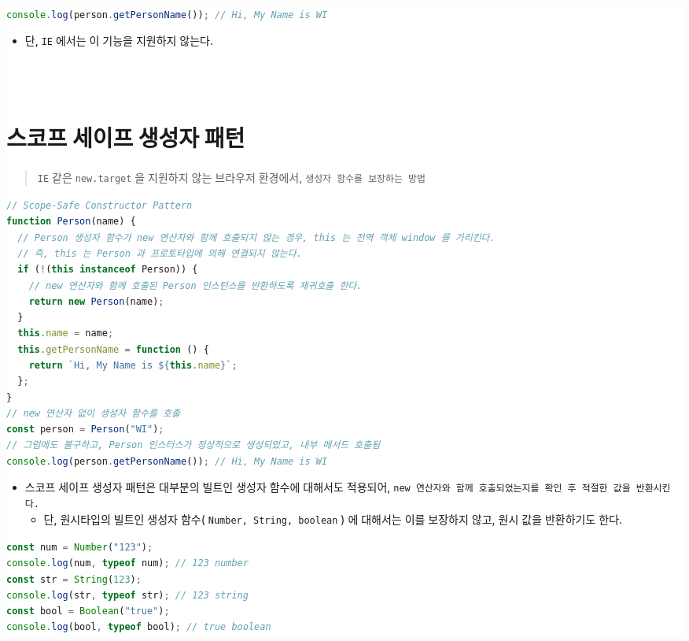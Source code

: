 ```jsx
console.log(person.getPersonName()); // Hi, My Name is WI
```

- 단, `IE` 에서는 이 기능을 지원하지 않는다.

<br />
<br />

# 스코프 세이프 생성자 패턴

> `IE` 같은 `new.target` 을 지원하지 않는 브라우저 환경에서, `생성자 함수를 보장하는 방법`

```jsx
// Scope-Safe Constructor Pattern
function Person(name) {
  // Person 생성자 함수가 new 연산자와 함께 호출되지 않는 경우, this 는 전역 객체 window 를 가리킨다.
  // 즉, this 는 Person 과 프로토타입에 의해 연결되지 않는다.
  if (!(this instanceof Person)) {
    // new 연산자와 함께 호출된 Person 인스턴스를 반환하도록 재귀호출 한다.
    return new Person(name);
  }
  this.name = name;
  this.getPersonName = function () {
    return `Hi, My Name is ${this.name}`;
  };
}
// new 연산자 없이 생성자 함수를 호출
const person = Person("WI");
// 그럼에도 불구하고, Person 인스터스가 정상적으로 생성되었고, 내부 메서드 호출됨
console.log(person.getPersonName()); // Hi, My Name is WI
```

- 스코프 세이프 생성자 패턴은 대부분의 빌트인 생성자 함수에 대해서도 적용되어, `new 연산자와 함께 호출되었는지를 확인 후 적절한 값을 반환시킨다.`
  - 단, 원시타입의 빌트인 생성자 함수( `Number, String, boolean` ) 에 대해서는 이를 보장하지 않고, 원시 값을 반환하기도 한다.

```jsx
const num = Number("123");
console.log(num, typeof num); // 123 number
const str = String(123);
console.log(str, typeof str); // 123 string
const bool = Boolean("true");
console.log(bool, typeof bool); // true boolean
```
